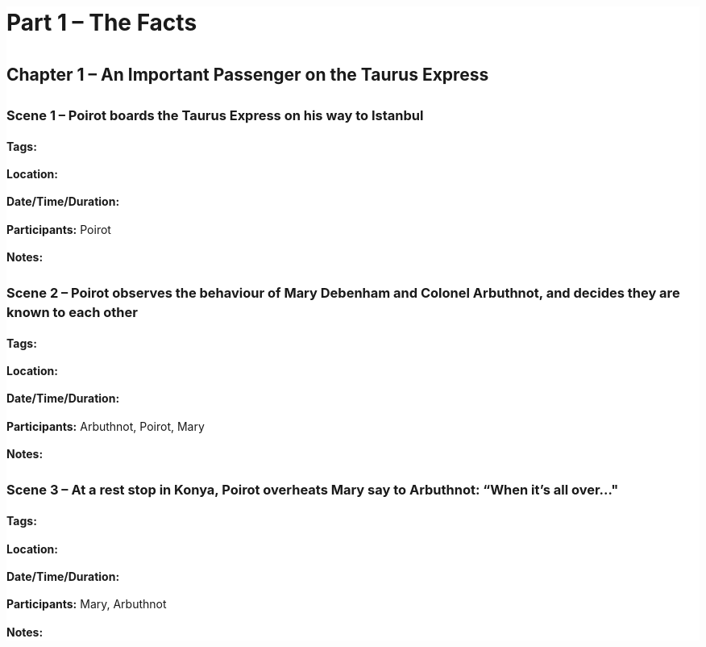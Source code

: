 # Part 1 – The Facts
    
## Chapter 1 – An Important Passenger on the Taurus Express
    
### Scene 1 – Poirot boards the Taurus Express on his way to Istanbul
    
**Tags:** 


**Location:** 


**Date/Time/Duration:**   


**Participants:** Poirot





**Notes:** 

### Scene 2 – Poirot observes the behaviour of Mary Debenham and Colonel Arbuthnot, and decides they are known to each other
    
**Tags:** 


**Location:** 


**Date/Time/Duration:**   


**Participants:** Arbuthnot, Poirot, Mary





**Notes:** 

### Scene 3 – At a rest stop in Konya, Poirot overheats Mary say to Arbuthnot: “When it’s all over…"
    
**Tags:** 


**Location:** 


**Date/Time/Duration:**   


**Participants:** Mary, Arbuthnot





**Notes:** 
